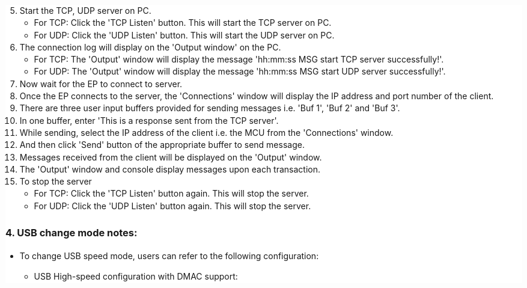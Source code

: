 5. Start the TCP, UDP server on PC.
    * For TCP: Click the 'TCP Listen' button. This will start the TCP server on PC.
    * For UDP: Click the 'UDP Listen' button. This will start the UDP server on PC.
6. The connection log will display on the 'Output window' on the PC.
    * For TCP: The 'Output' window will display the message 'hh:mm:ss MSG start TCP server successfully!'.
    * For UDP: The 'Output' window will display the message 'hh:mm:ss MSG start UDP server successfully!'.
7. Now wait for the EP to connect to server.
8. Once the EP connects to the server, the 'Connections' window will display the IP address and port number of the client.
9. There are three user input buffers provided for sending messages i.e. 'Buf 1', 'Buf 2' and 'Buf 3'.
10. In one buffer, enter 'This is a response sent from the TCP server'.
11. While sending, select the IP address of the client i.e. the MCU from the 'Connections' window. 
12. And then click 'Send' button of the appropriate buffer to send message.
13. Messages received from the client will be displayed on the 'Output' window.
14. The 'Output' window and console display messages upon each transaction.
15. To stop the server
    * For TCP: Click the 'TCP Listen' button again. This will stop the server.
    * For UDP: Click the 'UDP Listen' button again. This will stop the server.

### 4. USB change mode notes: ###
* To change USB speed mode, users can refer to the following configuration:

    * USB High-speed configuration with DMAC support:

